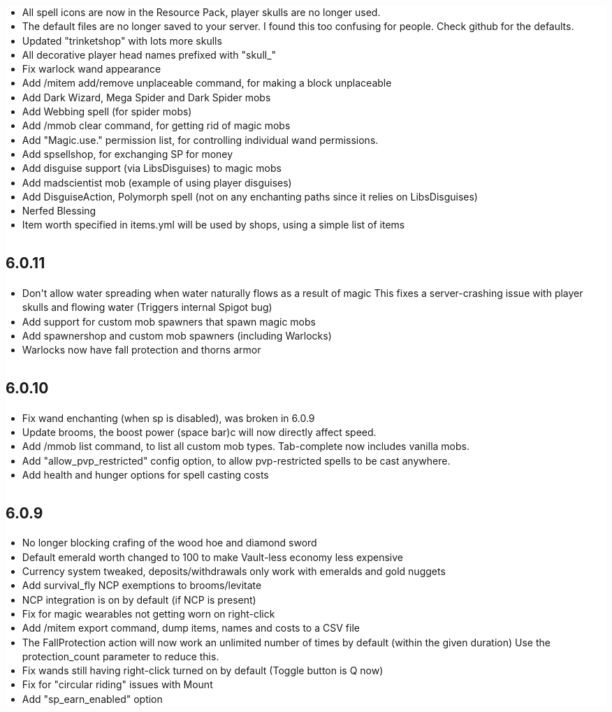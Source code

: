  - All spell icons are now in the Resource Pack, player skulls are no longer used.
 - The default files are no longer saved to your server. I found this too confusing for people. Check github for the defaults.
 - Updated "trinketshop" with lots more skulls
 - All decorative player head names prefixed with "skull_"
 - Fix warlock wand appearance
 - Add /mitem add/remove unplaceable command, for making a block unplaceable
 - Add Dark Wizard, Mega Spider and Dark Spider mobs
 - Add Webbing spell (for spider mobs)
 - Add /mmob clear command, for getting rid of magic mobs
 - Add "Magic.use.<wand>" permission list, for controlling individual wand permissions.
 - Add spsellshop, for exchanging SP for money
 - Add disguise support (via LibsDisguises) to magic mobs
 - Add madscientist mob (example of using player disguises)
 - Add DisguiseAction, Polymorph spell (not on any enchanting paths since it relies on LibsDisguises)
 - Nerfed Blessing
 - Item worth specified in items.yml will be used by shops, using a simple list of items

## 6.0.11

 - Don't allow water spreading when water naturally flows as a result of magic
   This fixes a server-crashing issue with player skulls and flowing water (Triggers internal Spigot bug)
 - Add support for custom mob spawners that spawn magic mobs
 - Add spawnershop and custom mob spawners (including Warlocks) 
 - Warlocks now have fall protection and thorns armor

## 6.0.10

 - Fix wand enchanting (when sp is disabled), was broken in 6.0.9
 - Update brooms, the boost power (space bar)c will now directly affect speed.
 - Add /mmob list command, to list all custom mob types. Tab-complete now includes vanilla mobs.
 - Add "allow_pvp_restricted" config option, to allow pvp-restricted spells to be cast anywhere.
 - Add health and hunger options for spell casting costs

## 6.0.9

 - No longer blocking crafing of the wood hoe and diamond sword
 - Default emerald worth changed to 100 to make Vault-less economy less expensive
 - Currency system tweaked, deposits/withdrawals only work with emeralds and gold nuggets
 - Add survival_fly NCP exemptions to brooms/levitate
 - NCP integration is on by default (if NCP is present)
 - Fix for magic wearables not getting worn on right-click
 - Add /mitem export command, dump items, names and costs to a CSV file
 - The FallProtection action will now work an unlimited number of times by default (within the given duration)
   Use the protection_count parameter to reduce this.
 - Fix wands still having right-click turned on by default (Toggle button is Q now)
 - Fix for "circular riding" issues with Mount
 - Add "sp_earn_enabled" option
